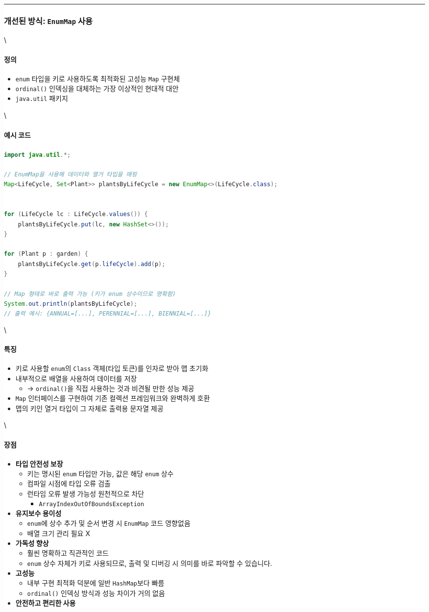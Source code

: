
***

### **개선된 방식: `EnumMap` 사용**

\


#### **정의**

* `enum` 타입을 키로 사용하도록 최적화된 고성능 `Map` 구현체
* `ordinal()` 인덱싱을 대체하는 가장 이상적인 현대적 대안
* `java.util` 패키지

\


#### **예시 코드**

```java
import java.util.*;

// EnumMap을 사용해 데이터와 열거 타입을 매핑
Map<LifeCycle, Set<Plant>> plantsByLifeCycle = new EnumMap<>(LifeCycle.class);


for (LifeCycle lc : LifeCycle.values()) {
    plantsByLifeCycle.put(lc, new HashSet<>());
}

for (Plant p : garden) {
    plantsByLifeCycle.get(p.lifeCycle).add(p);
}

// Map 형태로 바로 출력 가능 (키가 enum 상수이므로 명확함)
System.out.println(plantsByLifeCycle);
// 출력 예시: {ANNUAL=[...], PERENNIAL=[...], BIENNIAL=[...]}
```

\


#### **특징**

* 키로 사용할 `enum`의 `Class` 객체(타입 토큰)를 인자로 받아 맵 초기화
* 내부적으로 배열을 사용하여 데이터를 저장
  * -> `ordinal()`을 직접 사용하는 것과 비견될 만한 성능 제공
* `Map` 인터페이스를 구현하여 기존 컬렉션 프레임워크와 완벽하게 호환
* 맵의 키인 열거 타입이 그 자체로 출력용 문자열 제공

\


#### **장점**

* **타입 안전성 보장**
  * 키는 명시된 `enum` 타입만 가능, 값은 해당 `enum` 상수
  * 컴파일 시점에 타입 오류 검출
  * 런타임 오류 발생 가능성 원천적으로 차단
    * `ArrayIndexOutOfBoundsException`
* **유지보수 용이성**
  * `enum`에 상수 추가 및 순서 변경 시 `EnumMap` 코드 영향없음
  * 배열 크기 관리 필요 X
* **가독성 향상**
  * 훨씬 명확하고 직관적인 코드
  * `enum` 상수 자체가 키로 사용되므로, 출력 및 디버깅 시 의미를 바로 파악할 수 있습니다.
* **고성능**
  * 내부 구현 최적화 덕분에 일반 `HashMap`보다 빠름
  * `ordinal()` 인덱싱 방식과 성능 차이가 거의 없음
* **안전하고 편리한 사용**